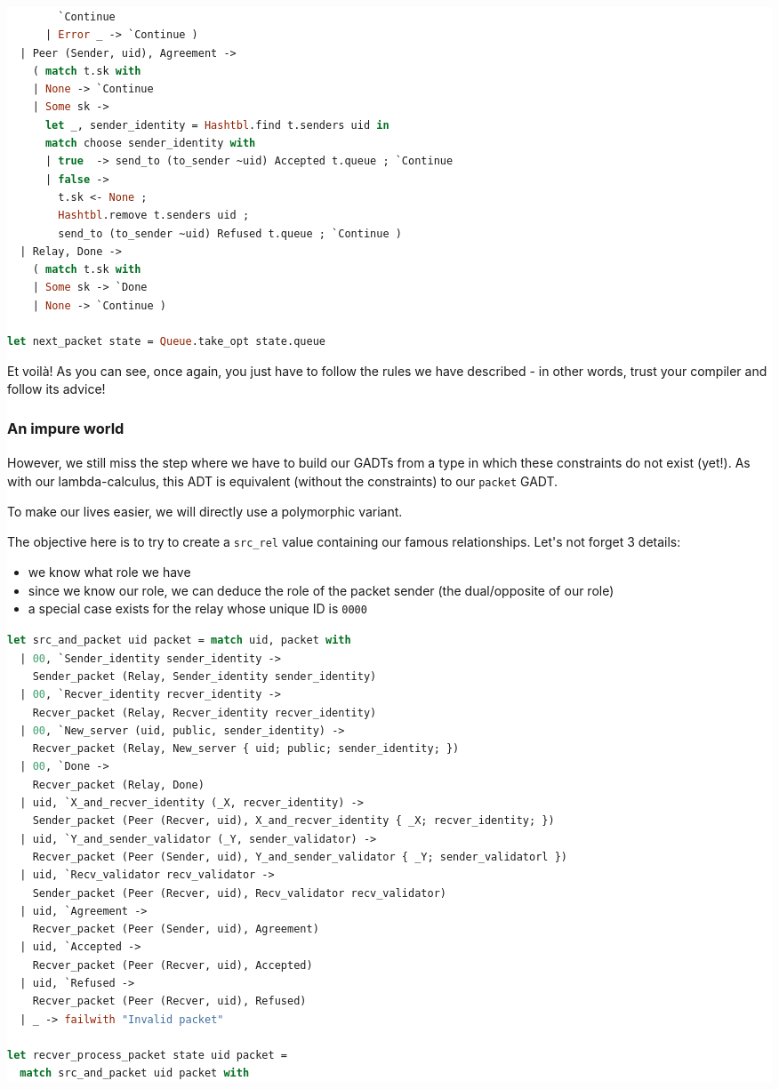 ```ocaml
        `Continue
      | Error _ -> `Continue )
  | Peer (Sender, uid), Agreement ->
    ( match t.sk with
    | None -> `Continue
    | Some sk ->
      let _, sender_identity = Hashtbl.find t.senders uid in
      match choose sender_identity with
      | true  -> send_to (to_sender ~uid) Accepted t.queue ; `Continue
      | false ->
        t.sk <- None ;
        Hashtbl.remove t.senders uid ;
        send_to (to_sender ~uid) Refused t.queue ; `Continue )
  | Relay, Done ->
    ( match t.sk with
    | Some sk -> `Done
    | None -> `Continue )

let next_packet state = Queue.take_opt state.queue
```

Et voilà! As you can see, once again, you just have to follow the rules we have
described - in other words, trust your compiler and follow its advice!

### An impure world

However, we still miss the step where we have to build our GADTs from a type in
which these constraints do not exist (yet!). As with our lambda-calculus, this
ADT is equivalent (without the constraints) to our `packet` GADT.

To make our lives easier, we will directly use a polymorphic variant.

The objective here is to try to create a `src_rel` value containing our famous
relationships. Let's not forget 3 details:
- we know what role we have
- since we know our role, we can deduce the role of the packet sender (the
  dual/opposite of our role)
- a special case exists for the relay whose unique ID is `0000`

```ocaml
let src_and_packet uid packet = match uid, packet with
  | 00, `Sender_identity sender_identity ->
    Sender_packet (Relay, Sender_identity sender_identity)
  | 00, `Recver_identity recver_identity ->
    Recver_packet (Relay, Recver_identity recver_identity)
  | 00, `New_server (uid, public, sender_identity) ->
    Recver_packet (Relay, New_server { uid; public; sender_identity; })
  | 00, `Done ->
    Recver_packet (Relay, Done)
  | uid, `X_and_recver_identity (_X, recver_identity) ->
    Sender_packet (Peer (Recver, uid), X_and_recver_identity { _X; recver_identity; })
  | uid, `Y_and_sender_validator (_Y, sender_validator) ->
    Recver_packet (Peer (Sender, uid), Y_and_sender_validator { _Y; sender_validatorl })
  | uid, `Recv_validator recv_validator ->
    Sender_packet (Peer (Recver, uid), Recv_validator recv_validator)
  | uid, `Agreement ->
    Recver_packet (Peer (Sender, uid), Agreement)
  | uid, `Accepted ->
    Recver_packet (Peer (Recver, uid), Accepted)
  | uid, `Refused ->
    Recver_packet (Peer (Recver, uid), Refused)
  | _ -> failwith "Invalid packet"

let recver_process_packet state uid packet =
  match src_and_packet uid packet with
```